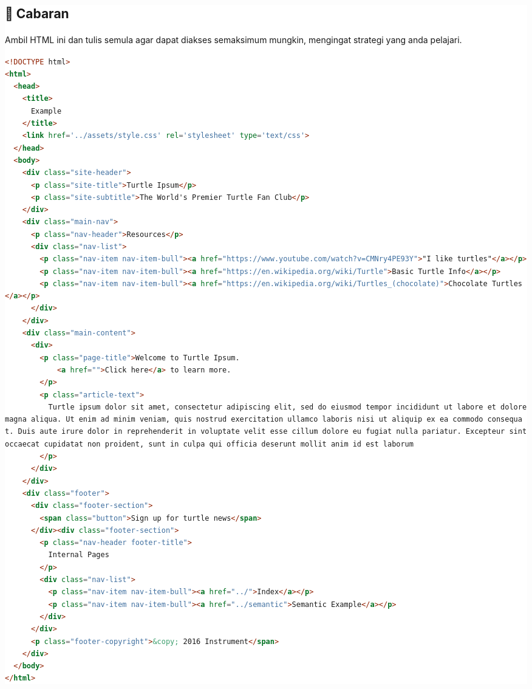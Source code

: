 
## 🚀 Cabaran

Ambil HTML ini dan tulis semula agar dapat diakses semaksimum mungkin, mengingat strategi yang anda pelajari.

```html
<!DOCTYPE html>
<html>
  <head>
    <title>
      Example
    </title>
    <link href='../assets/style.css' rel='stylesheet' type='text/css'>
  </head>
  <body>
    <div class="site-header">
      <p class="site-title">Turtle Ipsum</p>
      <p class="site-subtitle">The World's Premier Turtle Fan Club</p>
    </div>
    <div class="main-nav">
      <p class="nav-header">Resources</p>
      <div class="nav-list">
        <p class="nav-item nav-item-bull"><a href="https://www.youtube.com/watch?v=CMNry4PE93Y">"I like turtles"</a></p>
        <p class="nav-item nav-item-bull"><a href="https://en.wikipedia.org/wiki/Turtle">Basic Turtle Info</a></p>
        <p class="nav-item nav-item-bull"><a href="https://en.wikipedia.org/wiki/Turtles_(chocolate)">Chocolate Turtles</a></p>
      </div>
    </div>
    <div class="main-content">
      <div>
        <p class="page-title">Welcome to Turtle Ipsum. 
            <a href="">Click here</a> to learn more.
        </p>
        <p class="article-text">
          Turtle ipsum dolor sit amet, consectetur adipiscing elit, sed do eiusmod tempor incididunt ut labore et dolore magna aliqua. Ut enim ad minim veniam, quis nostrud exercitation ullamco laboris nisi ut aliquip ex ea commodo consequat. Duis aute irure dolor in reprehenderit in voluptate velit esse cillum dolore eu fugiat nulla pariatur. Excepteur sint occaecat cupidatat non proident, sunt in culpa qui officia deserunt mollit anim id est laborum
        </p>
      </div>
    </div>
    <div class="footer">
      <div class="footer-section">
        <span class="button">Sign up for turtle news</span>
      </div><div class="footer-section">
        <p class="nav-header footer-title">
          Internal Pages
        </p>
        <div class="nav-list">
          <p class="nav-item nav-item-bull"><a href="../">Index</a></p>
          <p class="nav-item nav-item-bull"><a href="../semantic">Semantic Example</a></p>
        </div>
      </div>
      <p class="footer-copyright">&copy; 2016 Instrument</span>
    </div>
  </body>
</html>
```
